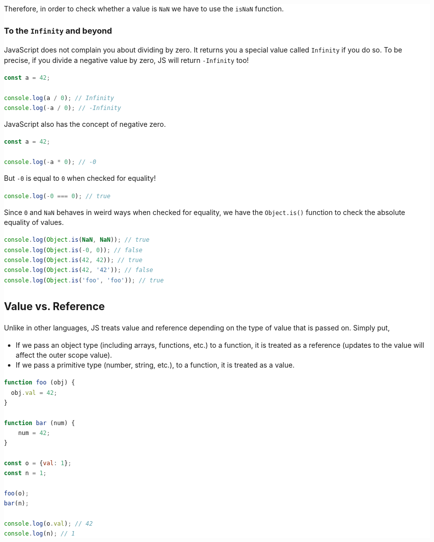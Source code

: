 Therefore, in order to check whether a value is `NaN` we have to use the `isNaN` function.

### To the `Infinity` and beyond

JavaScript does not complain you about dividing by zero. It returns you a special value called `Infinity` if you do so. To be precise, if you divide a negative value by zero, JS will return `-Infinity` too!

```js
const a = 42;

console.log(a / 0); // Infinity
console.log(-a / 0); // -Infinity
```

JavaScript also has the concept of negative zero.


```js
const a = 42;

console.log(-a * 0); // -0
```

But `-0` is equal to `0` when checked for equality!

```js
console.log(-0 === 0); // true
```

Since `0` and `NaN` behaves in weird ways when checked for equality, we have the `Object.is()` function to check the absolute equality of values.

```js
console.log(Object.is(NaN, NaN)); // true
console.log(Object.is(-0, 0)); // false
console.log(Object.is(42, 42)); // true
console.log(Object.is(42, '42')); // false
console.log(Object.is('foo', 'foo')); // true
```

## Value vs. Reference

Unlike in other languages, JS treats value and reference depending on the type of value that is passed on. Simply put, 

* If we pass an object type (including arrays, functions, etc.) to a function, it is treated as a reference (updates to the value will affect the outer scope value).
* If we pass a primitive type (number, string, etc.), to a function, it is treated as a value.

```js
function foo (obj) {
  obj.val = 42;
}

function bar (num) {
    num = 42;
}

const o = {val: 1};
const n = 1;

foo(o);
bar(n);

console.log(o.val); // 42
console.log(n); // 1
```
